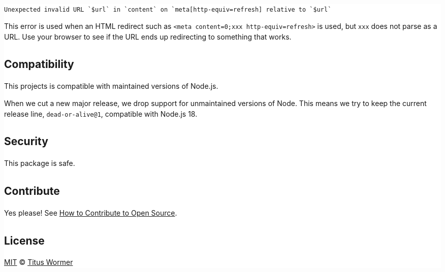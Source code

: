 ```txt
Unexpected invalid URL `$url` in `content` on `meta[http-equiv=refresh] relative to `$url`
```

This error is used when an HTML redirect such as
`<meta content=0;xxx http-equiv=refresh>` is used,
but `xxx` does not parse as a URL.
Use your browser to see if the URL ends up redirecting to something that works.

## Compatibility

This projects is compatible with maintained versions of Node.js.

When we cut a new major release,
we drop support for unmaintained versions of Node.
This means we try to keep the current release line,
`dead-or-alive@1`,
compatible with Node.js 18.

## Security

This package is safe.

## Contribute

Yes please!
See [How to Contribute to Open Source][open-source-guide-contribute].

## License

[MIT][file-license] © [Titus Wormer][wooorm]



[api-anchor-allow]: #anchorallow

[api-dead-or-alive]: #deadoralivehref-options

[api-default-anchor-allowlist]: #defaultanchorallowlist

[api-default-sleep]: #defaultsleepretries

[api-options]: #options

[api-result]: #result

[api-sleep]: #sleep

[badge-build-image]: https://github.com/wooorm/dead-or-alive/workflows/main/badge.svg

[badge-build-url]: https://github.com/wooorm/dead-or-alive/actions

[badge-coverage-image]: https://img.shields.io/codecov/c/github/wooorm/dead-or-alive.svg

[badge-coverage-url]: https://codecov.io/github/wooorm/dead-or-alive

[badge-downloads-image]: https://img.shields.io/npm/dm/dead-or-alive.svg

[badge-downloads-url]: https://www.npmjs.com/package/dead-or-alive

[badge-size-image]: https://img.shields.io/bundlejs/size/dead-or-alive

[badge-size-url]: https://bundlejs.com/?q=dead-or-alive

[npm-install]: https://docs.npmjs.com/cli/install

[esm-sh]: https://esm.sh

[file-license]: license

[github-gist-esm]: https://gist.github.com/sindresorhus/a39789f98801d908bbc7ff3ecc99d99c

[github-rehype-sanitize]: https://github.com/rehypejs/rehype-sanitize

[github-remark-lint-no-dead-urls]: https://github.com/remarkjs/remark-lint-no-dead-urls

[github-vfile-message]: https://github.com/vfile/vfile-message

[open-source-guide-contribute]: https://opensource.guide/how-to-contribute/

[wooorm]: https://wooorm.com
